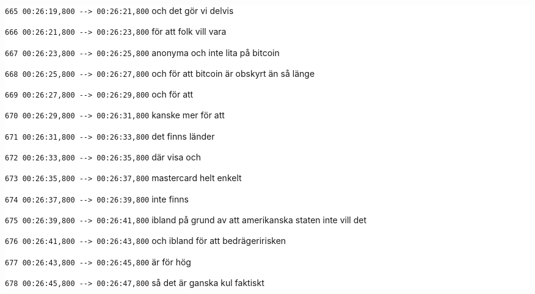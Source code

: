 
`665 00:26:19,800 --> 00:26:21,800`
och det gör vi delvis



`666 00:26:21,800 --> 00:26:23,800`
för att folk vill vara



`667 00:26:23,800 --> 00:26:25,800`
anonyma och inte lita på bitcoin



`668 00:26:25,800 --> 00:26:27,800`
och för att bitcoin är obskyrt än så länge



`669 00:26:27,800 --> 00:26:29,800`
och för att



`670 00:26:29,800 --> 00:26:31,800`
kanske mer för att



`671 00:26:31,800 --> 00:26:33,800`
det finns länder



`672 00:26:33,800 --> 00:26:35,800`
där visa och



`673 00:26:35,800 --> 00:26:37,800`
mastercard helt enkelt



`674 00:26:37,800 --> 00:26:39,800`
inte finns



`675 00:26:39,800 --> 00:26:41,800`
ibland på grund av att amerikanska staten inte vill det



`676 00:26:41,800 --> 00:26:43,800`
och ibland för att bedrägeririsken



`677 00:26:43,800 --> 00:26:45,800`
är för hög



`678 00:26:45,800 --> 00:26:47,800`
så det är ganska kul faktiskt

